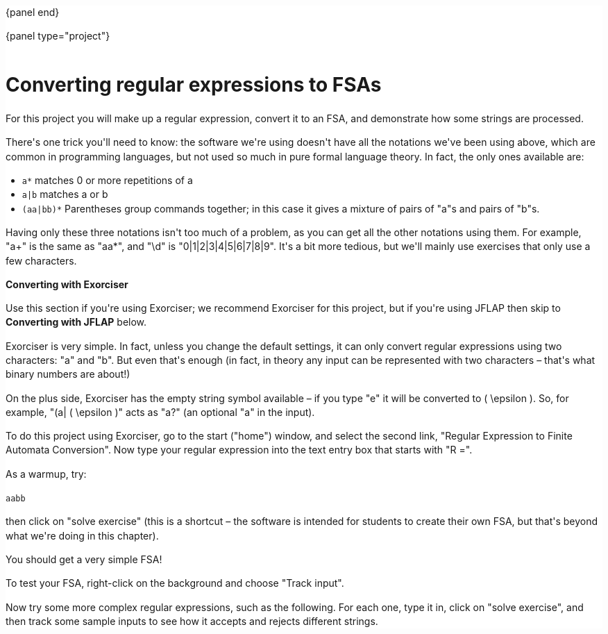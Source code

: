 {panel end}

{panel type="project"}

# Converting regular expressions to FSAs

For this project you will make up a regular expression, convert it to an FSA, and demonstrate how some strings are processed.

There's one trick you'll need to know: the software we're using doesn't have all the notations we've been using above, which are common in programming languages, but not used so much in pure formal language theory.
In fact, the only ones available are:

- `a*` matches 0 or more repetitions of a
- `a|b` matches a or b
- `(aa|bb)*` Parentheses group commands together; in this case it gives a mixture of pairs of "a"s and pairs of "b"s.

Having only these three notations isn't too much of a problem, as you can get all the other notations using them.
For example, "a+" is the same as "aa*", and "\\d" is "0|1|2|3|4|5|6|7|8|9".
It's a bit more tedious, but we'll mainly use exercises that only use a few characters.

**Converting with Exorciser**

Use this section if you're using Exorciser; we recommend Exorciser for this project, but if you're using JFLAP then skip to **Converting with JFLAP** below.

Exorciser is very simple.
In fact, unless you change the default settings, it can only convert regular expressions using two characters: "a" and "b".
But even that's enough (in fact, in theory any input can be represented with two characters &ndash; that's what binary numbers are about!)

On the plus side, Exorciser has the empty string symbol available &ndash; if you type "e" it will be converted to \( \epsilon \).
So, for example, "(a| \( \epsilon \)" acts as "a?" (an optional "a" in the input).

To do this project using Exorciser, go to the start ("home") window, and select the second link, "Regular Expression to Finite Automata Conversion".
Now type your regular expression into the text entry box that starts with "R =".

As a warmup, try:

```text
aabb
```

then click on "solve exercise" (this is a shortcut &ndash; the software is intended for students to create their own FSA, but that's beyond what we're doing in this chapter).

You should get a very simple FSA!

To test your FSA, right-click on the background and choose "Track input".

Now try some more complex regular expressions, such as the following.
For each one, type it in, click on "solve exercise", and then track some sample inputs to see how it accepts and rejects different strings.
